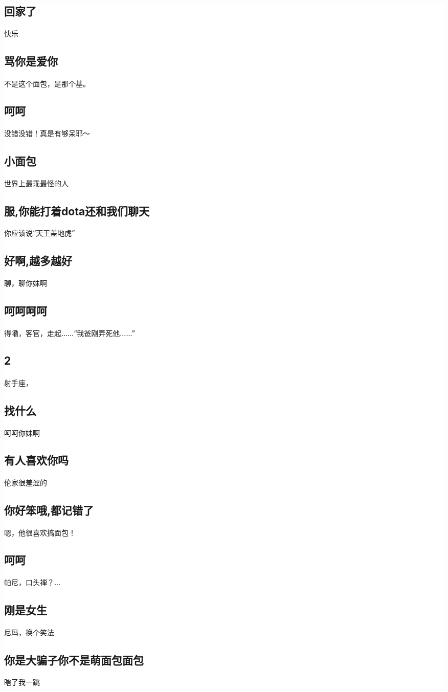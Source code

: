 ## 回家了
快乐

## 骂你是爱你
不是这个面包，是那个基。

## 呵呵
没错没错！真是有够呆耶〜

## 小面包
世界上最乖最怪的人

## 服,你能打着dota还和我们聊天
你应该说“天王盖地虎”

## 好啊,越多越好
聊，聊你妹啊

## 呵呵呵呵
得嘞，客官，走起……“我爸刚弄死他……”

## 2
射手座，

## 找什么
呵呵你妹啊

## 有人喜欢你吗
伦家很羞涩的

## 你好笨哦,都记错了
嗯，他很喜欢搞面包！

## 呵呵
帕尼，口头禅？...

## 刚是女生
尼玛，换个笑法

## 你是大骗子你不是萌面包面包
瞎了我一跳
